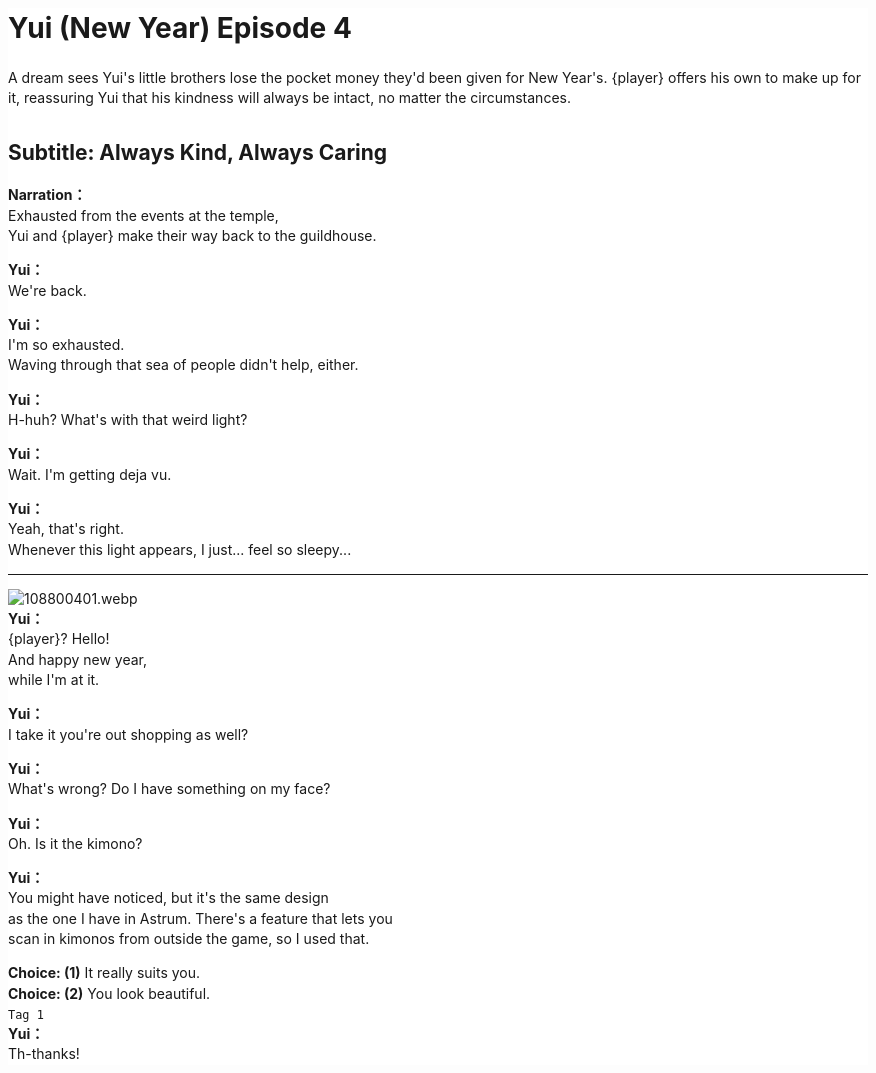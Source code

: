 # Yui (New Year) Episode 4
A dream sees Yui's little brothers lose the pocket money they'd been given for New Year's. {player} offers his own to make up for it, reassuring Yui that his kindness will always be intact, no matter the circumstances.
  
## Subtitle: Always Kind, Always Caring
  
**Narration：**  
Exhausted from the events at the temple,  
Yui and {player} make their way back to the guildhouse.  
  
**Yui：**  
We're back.  
  
**Yui：**  
I'm so exhausted.  
Waving through that sea of people didn't help, either.  
  
**Yui：**  
H-huh? What's with that weird light?  
  
**Yui：**  
Wait. I'm getting deja vu.  
  
**Yui：**  
Yeah, that's right.  
Whenever this light appears, I just... feel so sleepy...  
  

---  
  
![108800401.webp](https://redive.estertion.win/card/story/108800401.webp)  
**Yui：**  
{player}? Hello!  
And happy new year,  
while I'm at it.  
  
**Yui：**  
I take it you're out shopping as well?  
  
**Yui：**  
What's wrong? Do I have something on my face?  
  
**Yui：**  
Oh. Is it the kimono?  
  
**Yui：**  
You might have noticed, but it's the same design  
as the one I have in Astrum. There's a feature that lets you  
scan in kimonos from outside the game, so I used that.  
  
**Choice: (1)**  It really suits you.  
**Choice: (2)**  You look beautiful.  
`Tag 1`  
**Yui：**  
Th-thanks!  
  